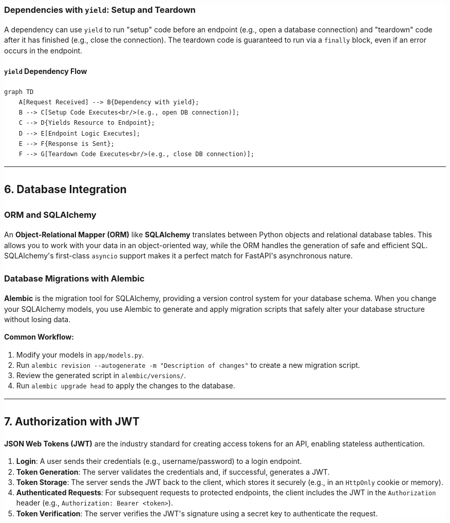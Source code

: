 ### Dependencies with `yield`: Setup and Teardown
A dependency can use `yield` to run "setup" code before an endpoint (e.g., open a database connection) and "teardown" code after it has finished (e.g., close the connection). The teardown code is guaranteed to run via a `finally` block, even if an error occurs in the endpoint.

#### `yield` Dependency Flow

```mermaid
graph TD
    A[Request Received] --> B{Dependency with yield};
    B --> C[Setup Code Executes<br/>(e.g., open DB connection)];
    C --> D{Yields Resource to Endpoint};
    D --> E[Endpoint Logic Executes];
    E --> F{Response is Sent};
    F --> G[Teardown Code Executes<br/>(e.g., close DB connection)];
```

---

## 6. Database Integration

### ORM and SQLAlchemy
An **Object-Relational Mapper (ORM)** like **SQLAlchemy** translates between Python objects and relational database tables. This allows you to work with your data in an object-oriented way, while the ORM handles the generation of safe and efficient SQL. SQLAlchemy's first-class `asyncio` support makes it a perfect match for FastAPI's asynchronous nature.

### Database Migrations with Alembic
**Alembic** is the migration tool for SQLAlchemy, providing a version control system for your database schema. When you change your SQLAlchemy models, you use Alembic to generate and apply migration scripts that safely alter your database structure without losing data.

**Common Workflow:**
1.  Modify your models in `app/models.py`.
2.  Run `alembic revision --autogenerate -m "Description of changes"` to create a new migration script.
3.  Review the generated script in `alembic/versions/`.
4.  Run `alembic upgrade head` to apply the changes to the database.

---

## 7. Authorization with JWT

**JSON Web Tokens (JWT)** are the industry standard for creating access tokens for an API, enabling stateless authentication.

1.  **Login**: A user sends their credentials (e.g., username/password) to a login endpoint.
2.  **Token Generation**: The server validates the credentials and, if successful, generates a JWT.
3.  **Token Storage**: The server sends the JWT back to the client, which stores it securely (e.g., in an `HttpOnly` cookie or memory).
4.  **Authenticated Requests**: For subsequent requests to protected endpoints, the client includes the JWT in the `Authorization` header (e.g., `Authorization: Bearer <token>`).
5.  **Token Verification**: The server verifies the JWT's signature using a secret key to authenticate the request.
